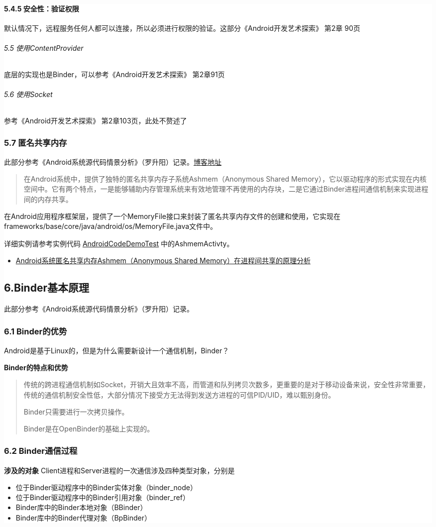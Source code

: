
#### 5.4.5 安全性：验证权限

默认情况下，远程服务任何人都可以连接，所以必须进行权限的验证。这部分《Android开发艺术探索》 第2章 90页


###### 5.5 使用ContentProvider

底层的实现也是Binder，可以参考《Android开发艺术探索》 第2章91页


###### 5.6 使用Socket	
				
参考《Android开发艺术探索》 第2章103页，此处不赘述了


### 5.7 匿名共享内存

此部分参考《Android系统源代码情景分析》（罗升阳）记录。[博客地址](https://blog.csdn.net/luoshengyang/article/details/6651971)



>在Android系统中，提供了独特的匿名共享内存子系统Ashmem（Anonymous Shared Memory），它以驱动程序的形式实现在内核空间中。它有两个特点，一是能够辅助内存管理系统来有效地管理不再使用的内存块，二是它通过Binder进程间通信机制来实现进程间的内存共享。

在Android应用程序框架层，提供了一个MemoryFile接口来封装了匿名共享内存文件的创建和使用，它实现在frameworks/base/core/java/android/os/MemoryFile.java文件中。

详细实例请参考实例代码 [AndroidCodeDemoTest](https://github.com/sparkfengbo/AndroidCodeDemoTest) 中的AshmemActivty。

- [Android系统匿名共享内存Ashmem（Anonymous Shared Memory）在进程间共享的原理分析](https://blog.csdn.net/luoshengyang/article/details/6666491)


## 6.Binder基本原理

此部分参考《Android系统源代码情景分析》（罗升阳）记录。


### 6.1 Binder的优势

Android是基于Linux的，但是为什么需要新设计一个通信机制，Binder？

**Binder的特点和优势**
>传统的跨进程通信机制如Socket，开销大且效率不高，而管道和队列拷贝次数多，更重要的是对于移动设备来说，安全性非常重要，传统的通信机制安全性低，大部分情况下接受方无法得到发送方进程的可信PID/UID，难以甄别身份。
>
>Binder只需要进行一次拷贝操作。
>
>Binder是在OpenBinder的基础上实现的。
>

### 6.2 Binder通信过程
 

**涉及的对象**
Client进程和Server进程的一次通信涉及四种类型对象，分别是

- 位于Binder驱动程序中的Binder实体对象（binder_node）
- 位于Binder驱动程序中的Binder引用对象（binder_ref）
- Binder库中的Binder本地对象（BBinder）
- Binder库中的Binder代理对象（BpBinder）
